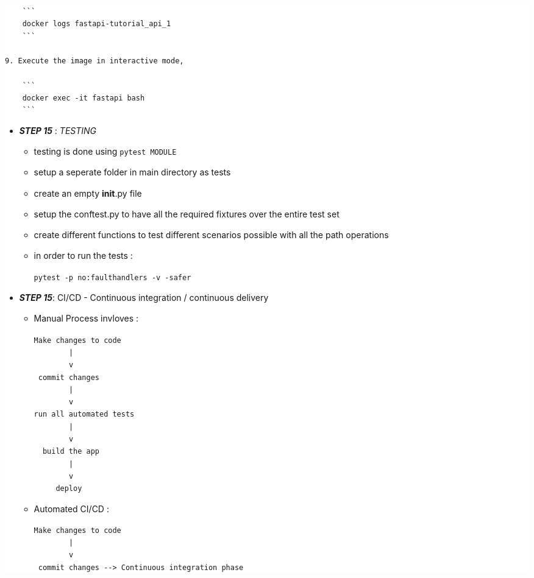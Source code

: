         ```
        docker logs fastapi-tutorial_api_1
        ```

    9. Execute the image in interactive mode,

        ```
        docker exec -it fastapi bash
        ```

- **_STEP 15_** : _TESTING_

    - testing is done using `pytest MODULE`

    - setup a seperate folder in main directory as tests

    - create an empty __init__.py file

    - setup the conftest.py to have all the required fixtures over the entire test set

    - create different functions to test different scenarios possible with all the path operations

    - in order to run the tests :

        ```
        pytest -p no:faulthandlers -v -safer
        ```

- **_STEP 15_**: CI/CD - Continuous integration / continuous delivery

    - Manual Process invloves :  
        ```
        Make changes to code   
                |  
                v  
         commit changes  
                |  
                v   
        run all automated tests   
                |  
                v  
          build the app   
                |  
                v  
             deploy  
        ```

    - Automated CI/CD :
        
        ```
        Make changes to code 
                |
                v
         commit changes --> Continuous integration phase
